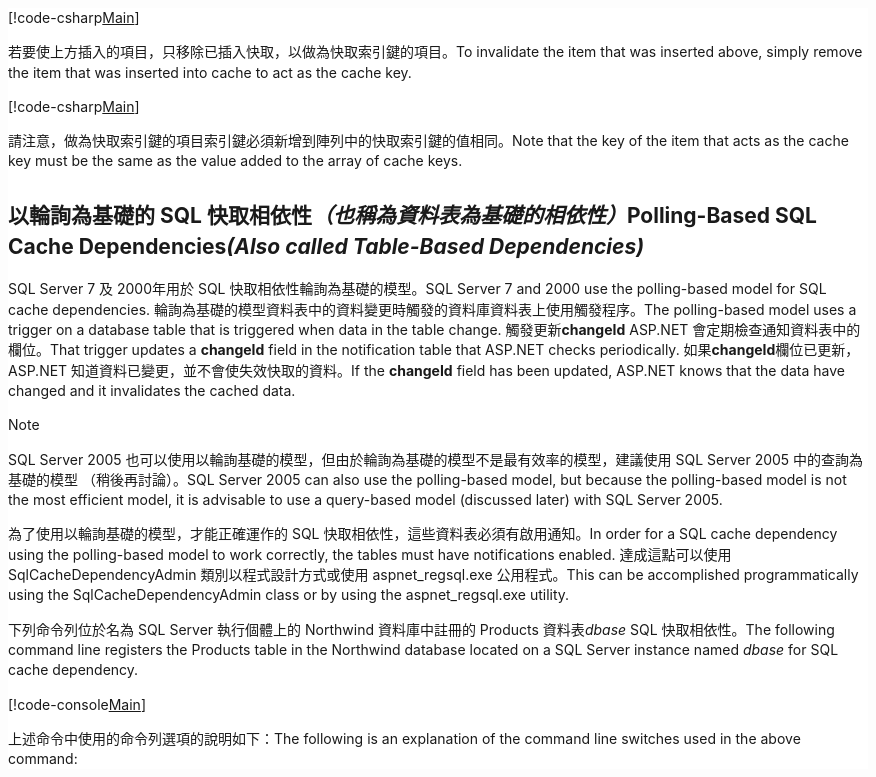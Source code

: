 [!code-csharp[Main](caching/samples/sample4.cs)]

<span data-ttu-id="a1df1-130">若要使上方插入的項目，只移除已插入快取，以做為快取索引鍵的項目。</span><span class="sxs-lookup"><span data-stu-id="a1df1-130">To invalidate the item that was inserted above, simply remove the item that was inserted into cache to act as the cache key.</span></span>

[!code-csharp[Main](caching/samples/sample5.cs)]

<span data-ttu-id="a1df1-131">請注意，做為快取索引鍵的項目索引鍵必須新增到陣列中的快取索引鍵的值相同。</span><span class="sxs-lookup"><span data-stu-id="a1df1-131">Note that the key of the item that acts as the cache key must be the same as the value added to the array of cache keys.</span></span>

## <a name="polling-based-sql-cache-dependenciesemalso-called-table-based-dependenciesem"></a><span data-ttu-id="a1df1-132">以輪詢為基礎的 SQL 快取相依性<em>（也稱為資料表為基礎的相依性）</em></span><span class="sxs-lookup"><span data-stu-id="a1df1-132">Polling-Based SQL Cache Dependencies<em>(Also called Table-Based Dependencies)</em></span></span>

<span data-ttu-id="a1df1-133">SQL Server 7 及 2000年用於 SQL 快取相依性輪詢為基礎的模型。</span><span class="sxs-lookup"><span data-stu-id="a1df1-133">SQL Server 7 and 2000 use the polling-based model for SQL cache dependencies.</span></span> <span data-ttu-id="a1df1-134">輪詢為基礎的模型資料表中的資料變更時觸發的資料庫資料表上使用觸發程序。</span><span class="sxs-lookup"><span data-stu-id="a1df1-134">The polling-based model uses a trigger on a database table that is triggered when data in the table change.</span></span> <span data-ttu-id="a1df1-135">觸發更新**changeId** ASP.NET 會定期檢查通知資料表中的欄位。</span><span class="sxs-lookup"><span data-stu-id="a1df1-135">That trigger updates a **changeId** field in the notification table that ASP.NET checks periodically.</span></span> <span data-ttu-id="a1df1-136">如果**changeId**欄位已更新，ASP.NET 知道資料已變更，並不會使失效快取的資料。</span><span class="sxs-lookup"><span data-stu-id="a1df1-136">If the **changeId** field has been updated, ASP.NET knows that the data have changed and it invalidates the cached data.</span></span>

> [!NOTE]
> <span data-ttu-id="a1df1-137">SQL Server 2005 也可以使用以輪詢基礎的模型，但由於輪詢為基礎的模型不是最有效率的模型，建議使用 SQL Server 2005 中的查詢為基礎的模型 （稍後再討論）。</span><span class="sxs-lookup"><span data-stu-id="a1df1-137">SQL Server 2005 can also use the polling-based model, but because the polling-based model is not the most efficient model, it is advisable to use a query-based model (discussed later) with SQL Server 2005.</span></span>


<span data-ttu-id="a1df1-138">為了使用以輪詢基礎的模型，才能正確運作的 SQL 快取相依性，這些資料表必須有啟用通知。</span><span class="sxs-lookup"><span data-stu-id="a1df1-138">In order for a SQL cache dependency using the polling-based model to work correctly, the tables must have notifications enabled.</span></span> <span data-ttu-id="a1df1-139">達成這點可以使用 SqlCacheDependencyAdmin 類別以程式設計方式或使用 aspnet\_regsql.exe 公用程式。</span><span class="sxs-lookup"><span data-stu-id="a1df1-139">This can be accomplished programmatically using the SqlCacheDependencyAdmin class or by using the aspnet\_regsql.exe utility.</span></span>

<span data-ttu-id="a1df1-140">下列命令列位於名為 SQL Server 執行個體上的 Northwind 資料庫中註冊的 Products 資料表*dbase* SQL 快取相依性。</span><span class="sxs-lookup"><span data-stu-id="a1df1-140">The following command line registers the Products table in the Northwind database located on a SQL Server instance named *dbase* for SQL cache dependency.</span></span>

[!code-console[Main](caching/samples/sample6.cmd)]

<span data-ttu-id="a1df1-141">上述命令中使用的命令列選項的說明如下：</span><span class="sxs-lookup"><span data-stu-id="a1df1-141">The following is an explanation of the command line switches used in the above command:</span></span>
